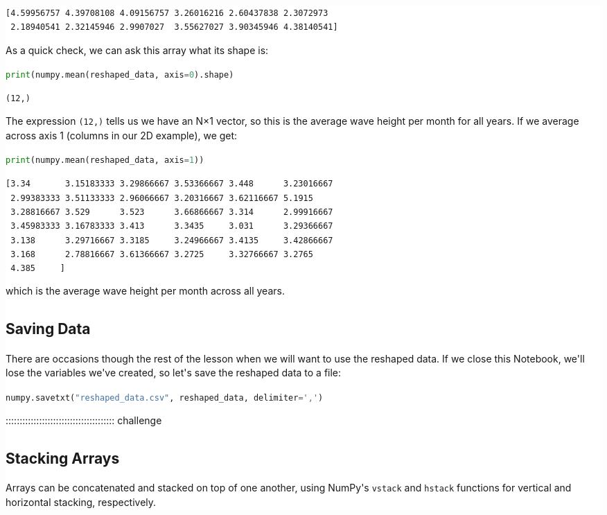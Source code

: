 
```output
[4.59956757 4.39708108 4.09156757 3.26016216 2.60437838 2.3072973
 2.18940541 2.32145946 2.9907027  3.55627027 3.90345946 4.38140541]
```


As a quick check,
we can ask this array what its shape is:

```python
print(numpy.mean(reshaped_data, axis=0).shape)
```


```output
(12,)
```


The expression `(12,)` tells us we have an N×1 vector,
so this is the average wave height per month for all years.
If we average across axis 1 (columns in our 2D example), we get:

```python
print(numpy.mean(reshaped_data, axis=1))
```


```output
[3.34       3.15183333 3.29866667 3.53366667 3.448      3.23016667
 2.99383333 3.51133333 2.96066667 3.20316667 3.62116667 5.1915
 3.28816667 3.529      3.523      3.66866667 3.314      2.99916667
 3.45983333 3.16783333 3.413      3.3435     3.031      3.29366667
 3.138      3.29716667 3.3185     3.24966667 3.4135     3.42866667
 3.168      2.78816667 3.61366667 3.2725     3.32766667 3.2765
 4.385     ]
```


which is the average wave height per month across all years.

## Saving Data

There are occasions though the rest of the lesson when we will want to use the reshaped data. If we close this Notebook, we'll
lose the variables we've created, so let's save the reshaped data to a file:

```python
numpy.savetxt("reshaped_data.csv", reshaped_data, delimiter=',')
```



:::::::::::::::::::::::::::::::::::::::  challenge

## Stacking Arrays

Arrays can be concatenated and stacked on top of one another,
using NumPy's `vstack` and `hstack` functions for vertical and horizontal stacking, respectively.
